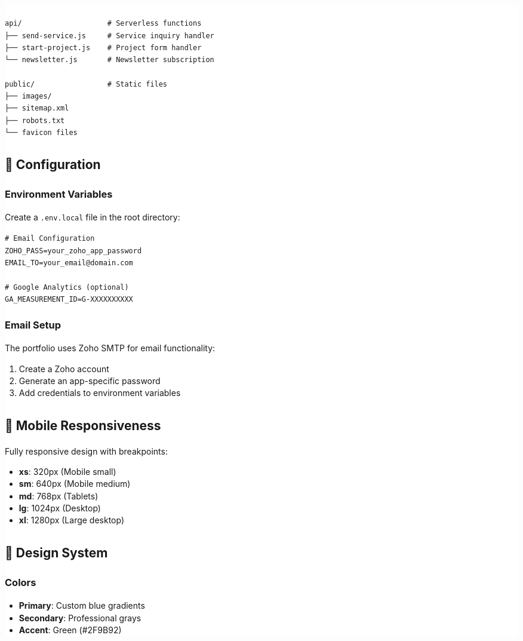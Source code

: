 ```

api/                    # Serverless functions
├── send-service.js     # Service inquiry handler
├── start-project.js    # Project form handler
└── newsletter.js       # Newsletter subscription

public/                 # Static files
├── images/
├── sitemap.xml
├── robots.txt
└── favicon files
```

## 🔧 Configuration

### Environment Variables

Create a `.env.local` file in the root directory:

```env
# Email Configuration
ZOHO_PASS=your_zoho_app_password
EMAIL_TO=your_email@domain.com

# Google Analytics (optional)
GA_MEASUREMENT_ID=G-XXXXXXXXXX
```

### Email Setup

The portfolio uses Zoho SMTP for email functionality:

1. Create a Zoho account
2. Generate an app-specific password
3. Add credentials to environment variables

## 📱 Mobile Responsiveness

Fully responsive design with breakpoints:
- **xs**: 320px (Mobile small)
- **sm**: 640px (Mobile medium)  
- **md**: 768px (Tablets)
- **lg**: 1024px (Desktop)
- **xl**: 1280px (Large desktop)

## 🎨 Design System

### Colors
- **Primary**: Custom blue gradients
- **Secondary**: Professional grays
- **Accent**: Green (#2F9B92)
